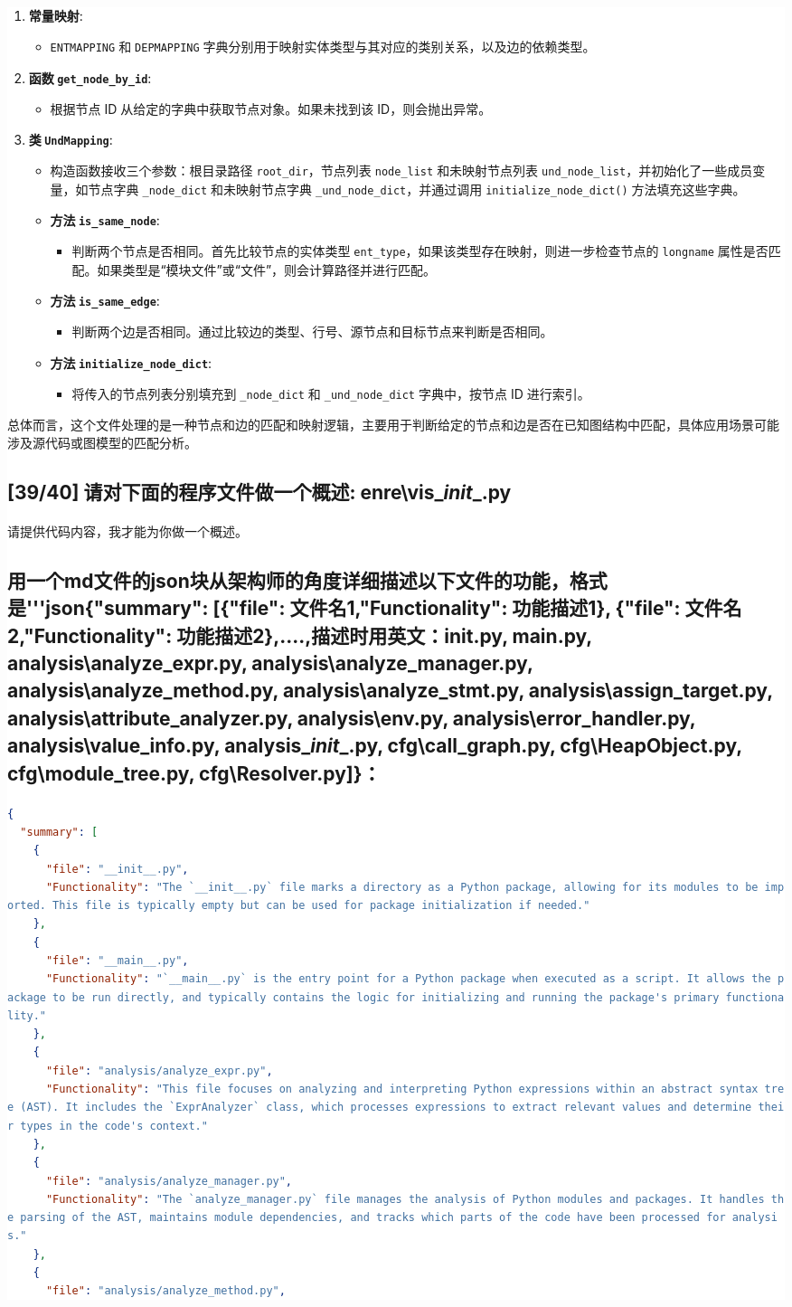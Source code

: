 1. **常量映射**:
   - `ENTMAPPING` 和 `DEPMAPPING` 字典分别用于映射实体类型与其对应的类别关系，以及边的依赖类型。

2. **函数 `get_node_by_id`**:
   - 根据节点 ID 从给定的字典中获取节点对象。如果未找到该 ID，则会抛出异常。

3. **类 `UndMapping`**:
   - 构造函数接收三个参数：根目录路径 `root_dir`，节点列表 `node_list` 和未映射节点列表 `und_node_list`，并初始化了一些成员变量，如节点字典 `_node_dict` 和未映射节点字典 `_und_node_dict`，并通过调用 `initialize_node_dict()` 方法填充这些字典。
   
   - **方法 `is_same_node`**:
     - 判断两个节点是否相同。首先比较节点的实体类型 `ent_type`，如果该类型存在映射，则进一步检查节点的 `longname` 属性是否匹配。如果类型是“模块文件”或“文件”，则会计算路径并进行匹配。

   - **方法 `is_same_edge`**:
     - 判断两个边是否相同。通过比较边的类型、行号、源节点和目标节点来判断是否相同。

   - **方法 `initialize_node_dict`**:
     - 将传入的节点列表分别填充到 `_node_dict` 和 `_und_node_dict` 字典中，按节点 ID 进行索引。

总体而言，这个文件处理的是一种节点和边的匹配和映射逻辑，主要用于判断给定的节点和边是否在已知图结构中匹配，具体应用场景可能涉及源代码或图模型的匹配分析。

## [39/40] 请对下面的程序文件做一个概述: enre\vis\__init__.py

请提供代码内容，我才能为你做一个概述。

## 用一个md文件的json块从架构师的角度详细描述以下文件的功能，格式是'''json{"summary": [{"file": 文件名1,"Functionality": 功能描述1}, {"file": 文件名2,"Functionality": 功能描述2},....,描述时用英文：__init__.py, __main__.py, analysis\analyze_expr.py, analysis\analyze_manager.py, analysis\analyze_method.py, analysis\analyze_stmt.py, analysis\assign_target.py, analysis\attribute_analyzer.py, analysis\env.py, analysis\error_handler.py, analysis\value_info.py, analysis\__init__.py, cfg\call_graph.py, cfg\HeapObject.py, cfg\module_tree.py, cfg\Resolver.py]}：

```json
{
  "summary": [
    {
      "file": "__init__.py",
      "Functionality": "The `__init__.py` file marks a directory as a Python package, allowing for its modules to be imported. This file is typically empty but can be used for package initialization if needed."
    },
    {
      "file": "__main__.py",
      "Functionality": "`__main__.py` is the entry point for a Python package when executed as a script. It allows the package to be run directly, and typically contains the logic for initializing and running the package's primary functionality."
    },
    {
      "file": "analysis/analyze_expr.py",
      "Functionality": "This file focuses on analyzing and interpreting Python expressions within an abstract syntax tree (AST). It includes the `ExprAnalyzer` class, which processes expressions to extract relevant values and determine their types in the code's context."
    },
    {
      "file": "analysis/analyze_manager.py",
      "Functionality": "The `analyze_manager.py` file manages the analysis of Python modules and packages. It handles the parsing of the AST, maintains module dependencies, and tracks which parts of the code have been processed for analysis."
    },
    {
      "file": "analysis/analyze_method.py",
```
